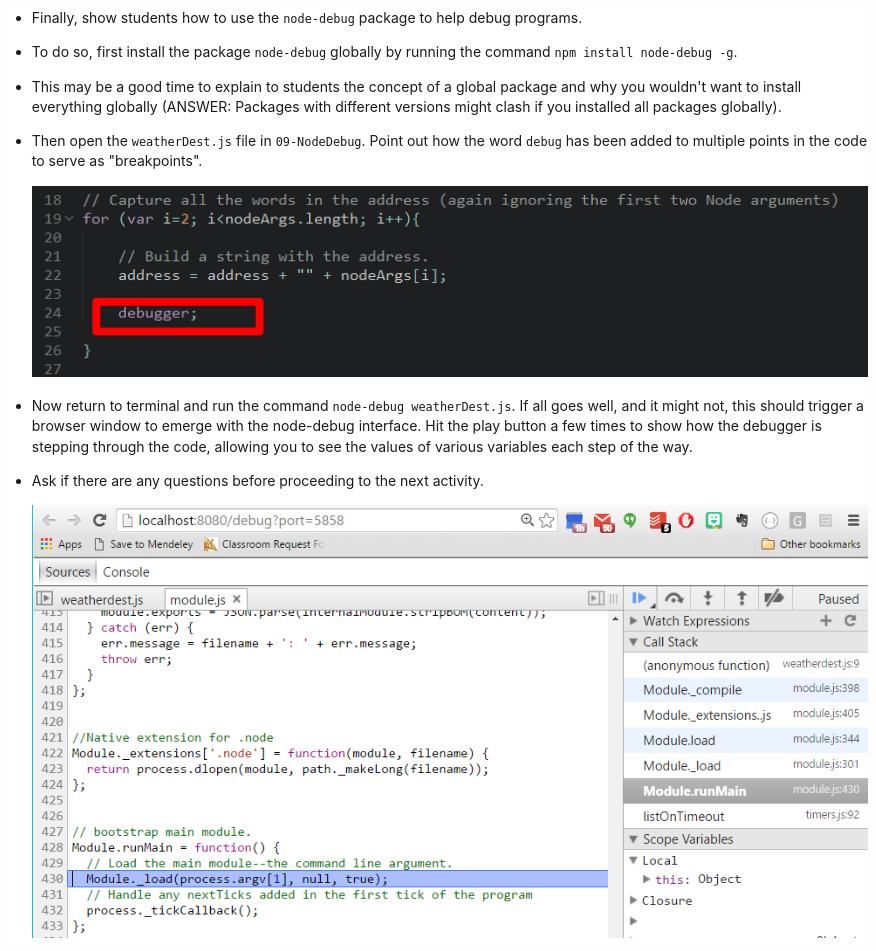 * Finally, show students how to use the `node-debug` package to help debug programs.

* To do so, first install the package `node-debug` globally by running the command `npm install node-debug -g`.

* This may be a good time to explain to students the concept of a global package and why you wouldn't want to install everything globally (ANSWER: Packages with different versions might clash if you installed all packages globally).

* Then open the `weatherDest.js` file in `09-NodeDebug`. Point out how the word `debug` has been added to multiple points in the code to serve as "breakpoints".

  ![/09-NodeDebug_1.png](Images/09-NodeDebug_1.png)

* Now return to terminal and run the command `node-debug weatherDest.js`. If all goes well, and it might not, this should trigger a browser window to emerge with the node-debug interface. Hit the play button a few times to show how the debugger is stepping through the code, allowing you to see the values of various variables each step of the way.

* Ask if there are any questions before proceeding to the next activity.

  ![/09-NodeDebug_2.png](Images/09-NodeDebug_2.png)
